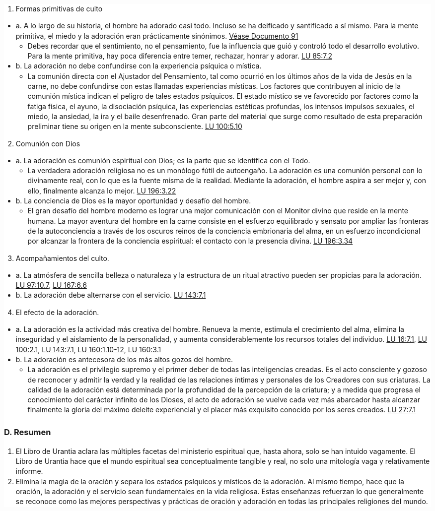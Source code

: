 1. Formas primitivas de culto
  - a. A lo largo de su historia, el hombre ha adorado casi todo. Incluso se ha deificado y santificado a sí mismo. Para la mente primitiva, el miedo y la adoración eran prácticamente sinónimos. [Véase Documento 91](/es/The_Urantia_Book/91)
    - Debes recordar que el sentimiento, no el pensamiento, fue la influencia que guió y controló todo el desarrollo evolutivo. Para la mente primitiva, hay poca diferencia entre temer, rechazar, honrar y adorar. [LU 85:7.2](/es/The_Urantia_Book/85#p7_2)
  - b. La adoración no debe confundirse con la experiencia psíquica o mística.
    - La comunión directa con el Ajustador del Pensamiento, tal como ocurrió en los últimos años de la vida de Jesús en la carne, no debe confundirse con estas llamadas experiencias místicas. Los factores que contribuyen al inicio de la comunión mística indican el peligro de tales estados psíquicos. El estado místico se ve favorecido por factores como la fatiga física, el ayuno, la disociación psíquica, las experiencias estéticas profundas, los intensos impulsos sexuales, el miedo, la ansiedad, la ira y el baile desenfrenado. Gran parte del material que surge como resultado de esta preparación preliminar tiene su origen en la mente subconsciente. [LU 100:5.10](/es/The_Urantia_Book/100#p5_10)
2. Comunión con Dios
  - a. La adoración es comunión espiritual con Dios; es la parte que se identifica con el Todo.
    - La verdadera adoración religiosa no es un monólogo fútil de autoengaño. La adoración es una comunión personal con lo divinamente real, con lo que es la fuente misma de la realidad. Mediante la adoración, el hombre aspira a ser mejor y, con ello, finalmente alcanza lo mejor. [LU 196:3.22](/es/The_Urantia_Book/196#p3_22)
  - b. La conciencia de Dios es la mayor oportunidad y desafío del hombre.
    - El gran desafío del hombre moderno es lograr una mejor comunicación con el Monitor divino que reside en la mente humana. La mayor aventura del hombre en la carne consiste en el esfuerzo equilibrado y sensato por ampliar las fronteras de la autoconciencia a través de los oscuros reinos de la conciencia embrionaria del alma, en un esfuerzo incondicional por alcanzar la frontera de la conciencia espiritual: el contacto con la presencia divina. [LU 196:3.34](/es/The_Urantia_Book/196#p3_34)
3. Acompañamientos del culto.
  - a. La atmósfera de sencilla belleza o naturaleza y la estructura de un ritual atractivo pueden ser propicias para la adoración. [LU 97:10.7](/es/The_Urantia_Book/97#p10_7), [LU 167:6.6](/es/The_Urantia_Book/167#p6_6)
  - b. La adoración debe alternarse con el servicio. [LU 143:7.1](/es/The_Urantia_Book/143#p7_1)
4. El efecto de la adoración.
  - a. La adoración es la actividad más creativa del hombre. Renueva la mente, estimula el crecimiento del alma, elimina la inseguridad y el aislamiento de la personalidad, y aumenta considerablemente los recursos totales del individuo. [LU 16:7.1](/es/The_Urantia_Book/16#p7_1), [LU 100:2.1](/es/The_Urantia_Book/100#p2_1), [LU 143:7.1](/es/The_Urantia_Book/143#p7_1), [LU 160:1.10-12](/es/The_Urantia_Book/160#p1_10), [LU 160:3.1](/es/The_Urantia_Book/160#p3_1)
  - b. La adoración es antecesora de los más altos gozos del hombre.
    - La adoración es el privilegio supremo y el primer deber de todas las inteligencias creadas. Es el acto consciente y gozoso de reconocer y admitir la verdad y la realidad de las relaciones íntimas y personales de los Creadores con sus criaturas. La calidad de la adoración está determinada por la profundidad de la percepción de la criatura; y a medida que progresa el conocimiento del carácter infinito de los Dioses, el acto de adoración se vuelve cada vez más abarcador hasta alcanzar finalmente la gloria del máximo deleite experiencial y el placer más exquisito conocido por los seres creados. [LU 27:7.1](/es/The_Urantia_Book/27#p7_1)

### D. Resumen

1. El Libro de Urantia aclara las múltiples facetas del ministerio espiritual que, hasta ahora, solo se han intuido vagamente. El Libro de Urantia hace que el mundo espiritual sea conceptualmente tangible y real, no solo una mitología vaga y relativamente informe.
2. Elimina la magia de la oración y separa los estados psíquicos y místicos de la adoración. Al mismo tiempo, hace que la oración, la adoración y el servicio sean fundamentales en la vida religiosa. Estas enseñanzas refuerzan lo que generalmente se reconoce como las mejores perspectivas y prácticas de oración y adoración en todas las principales religiones del mundo.
